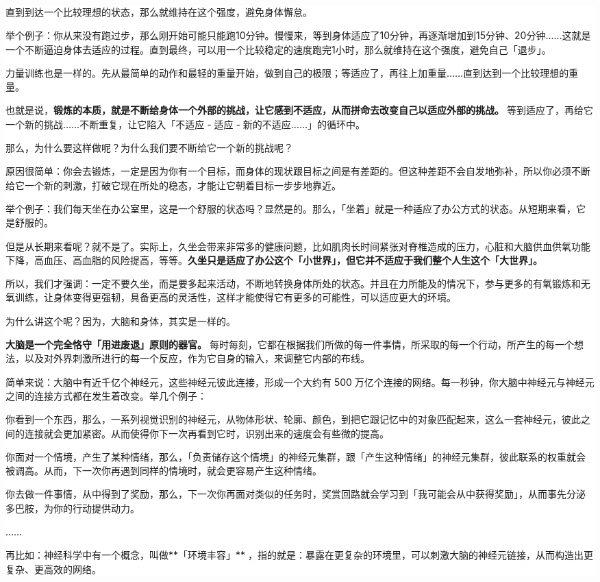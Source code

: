   

直到到达一个比较理想的状态，那么就维持在这个强度，避免身体懈怠。

  

举个例子：你从来没有跑过步，那么刚开始可能只能跑10分钟。慢慢来，等到身体适应了10分钟，再逐渐增加到15分钟、20分钟……这就是一个不断逼迫身体去适应的过程。直到最终，可以用一个比较稳定的速度跑完1小时，那么就维持在这个强度，避免自己「退步」。

  

力量训练也是一样的。先从最简单的动作和最轻的重量开始，做到自己的极限；等适应了，再往上加重量……直到达到一个比较理想的重量。

  

也就是说，**锻炼的本质，就是不断给身体一个外部的挑战，让它感到不适应，从而拼命去改变自己以适应外部的挑战。**
等到适应了，再给它一个新的挑战……不断重复，让它陷入「不适应 - 适应 - 新的不适应……」的循环中。

  

那么，为什么要这样做呢？为什么我们要不断给它一个新的挑战呢？

  

原因很简单：你会去锻炼，一定是因为你有一个目标，而身体的现状跟目标之间是有差距的。但这种差距不会自发地弥补，所以你必须不断给它一个新的刺激，打破它现在所处的稳态，才能让它朝着目标一步步地靠近。

  

举个例子：我们每天坐在办公室里，这是一个舒服的状态吗？显然是的。那么，「坐着」就是一种适应了办公方式的状态。从短期来看，它是舒服的。

  

但是从长期来看呢？就不是了。实际上，久坐会带来非常多的健康问题，比如肌肉长时间紧张对脊椎造成的压力，心脏和大脑供血供氧功能下降，高血压、高血脂的风险提高，等等。**久坐只是适应了办公这个「小世界」，但它并不适应于我们整个人生这个「大世界」。**

  

所以，我们才强调：一定不要久坐，而是要多起来活动，不断地转换身体所处的状态。并且在力所能及的情况下，参与更多的有氧锻炼和无氧训练，让身体变得更强韧，具备更高的灵活性，这样才能使得它有更多的可能性，可以适应更大的环境。

  

为什么讲这个呢？因为，大脑和身体，其实是一样的。

  

**大脑是一个完全恪守「用进废退」原则的器官。**
每时每刻，它都在根据我们所做的每一件事情，所采取的每一个行动，所产生的每一个想法，以及对外界刺激所进行的每一个反应，作为它自身的输入，来调整它内部的布线。

  

简单来说：大脑中有近千亿个神经元，这些神经元彼此连接，形成一个大约有 500
万亿个连接的网络。每一秒钟，你大脑中神经元与神经元之间的连接方式都在发生着改变。举几个例子：

  

你看到一个东西，那么，一系列视觉识别的神经元，从物体形状、轮廓、颜色，到把它跟记忆中的对象匹配起来，这么一套神经元，彼此之间的连接就会更加紧密。从而使得你下一次再看到它时，识别出来的速度会有些微的提高。

  

你面对一个情境，产生了某种情绪，那么，「负责储存这个情境」的神经元集群，跟「产生这种情绪」的神经元集群，彼此联系的权重就会被调高。从而，下一次你再遇到同样的情境时，就会更容易产生这种情绪。

  

你去做一件事情，从中得到了奖励，那么，下一次你再面对类似的任务时，奖赏回路就会学习到「我可能会从中获得奖励」，从而事先分泌多巴胺，为你的行动提供动力。

  

……

  

再比如：神经科学中有一个概念，叫做**「环境丰容」** ，指的就是：暴露在更复杂的环境里，可以刺激大脑的神经元链接，从而构造出更复杂、更高效的网络。
